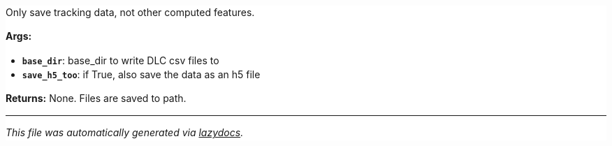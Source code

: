 Only save tracking data, not other computed features. 



**Args:**
 
 - <b>`base_dir`</b>:  base_dir to write DLC csv files to 
 - <b>`save_h5_too`</b>:  if True, also save the data as an h5 file 



**Returns:**
 None. Files are saved to path. 




---

_This file was automatically generated via [lazydocs](https://github.com/ml-tooling/lazydocs)._
